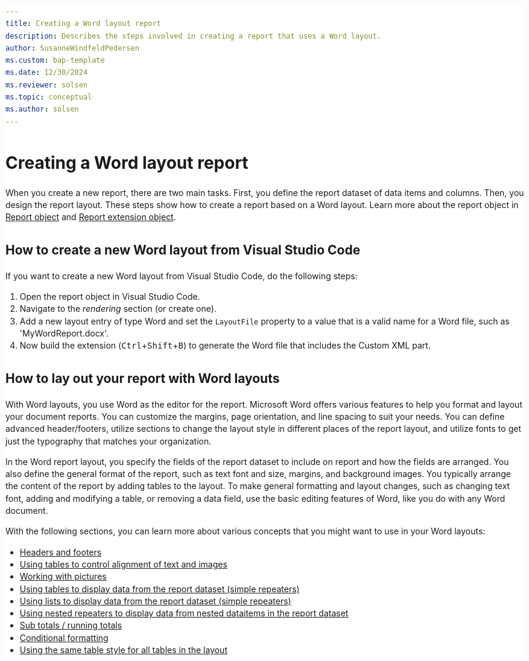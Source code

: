 ```yaml
---
title: Creating a Word layout report
description: Describes the steps involved in creating a report that uses a Word layout.
author: SusanneWindfeldPedersen
ms.custom: bap-template
ms.date: 12/30/2024
ms.reviewer: solsen
ms.topic: conceptual
ms.author: solsen
---
```


# Creating a Word layout report

When you create a new report, there are two main tasks. First, you define the report dataset of data items and columns. Then, you design the report layout. These steps show how to create a report based on a Word layout. Learn more about the report object in [Report object](devenv-report-object.md) and [Report extension object](devenv-report-ext-object.md).

 

## How to create a new Word layout from Visual Studio Code

If you want to create a new Word layout from Visual Studio Code, do the following steps:

1. Open the report object in Visual Studio Code.
1. Navigate to the *rendering* section (or create one).
1. Add a new layout entry of type Word and set the `LayoutFile` property to a value that is a valid name for a Word file, such as 'MyWordReport.docx'.
1. Now build the extension (<kbd>Ctrl</kbd>+<kbd>Shift</kbd>+<kbd>B</kbd>) to generate the Word file that includes the Custom XML part.

## How to lay out your report with Word layouts

With Word layouts, you use Word as the editor for the report. Microsoft Word offers various features to help you format and layout your document reports. You can customize the margins, page orientation, and line spacing to suit your needs. You can define advanced header/footers, utilize sections to change the layout style in different places of the report layout, and utilize fonts to get just the typography that matches your organization. 

In the Word report layout, you specify the fields of the report dataset to include on report and how the fields are arranged. You also define the general format of the report, such as text font and size, margins, and background images. You typically arrange the content of the report by adding tables to the layout. To make general formatting and layout changes, such as changing text font, adding and modifying a table, or removing a data field, use the basic editing features of Word, like you do with any Word document.

With the following sections, you can learn more about various concepts that you might want to use in your Word layouts:

- [Headers and footers](#headers-and-footers-in-word-layouts)  
- [Using tables to control alignment of text and images](#using-tables-to-control-alignment-of-text-and-images)
- [Working with pictures](#working-with-pictures-in-word-layouts)
- [Using tables to display data from the report dataset (simple repeaters)](#using-tables-to-display-data-from-the-report-dataset-simple-repeaters)
- [Using lists to display data from the report dataset (simple repeaters)](#using-lists-to-display-data-from-the-report-dataset-simple-repeaters)
- [Using nested repeaters to display data from nested dataitems in the report dataset](#using-nested-repeaters-to-display-data-from-nested-dataitems-in-the-report-dataset)
- [Sub totals / running totals](#sub-totalsrunning-totals)
- [Conditional formatting](#conditional-formatting)
- [Using the same table style for all tables in the layout](#using-the-same-table-style-for-all-tables-in-the-layout)